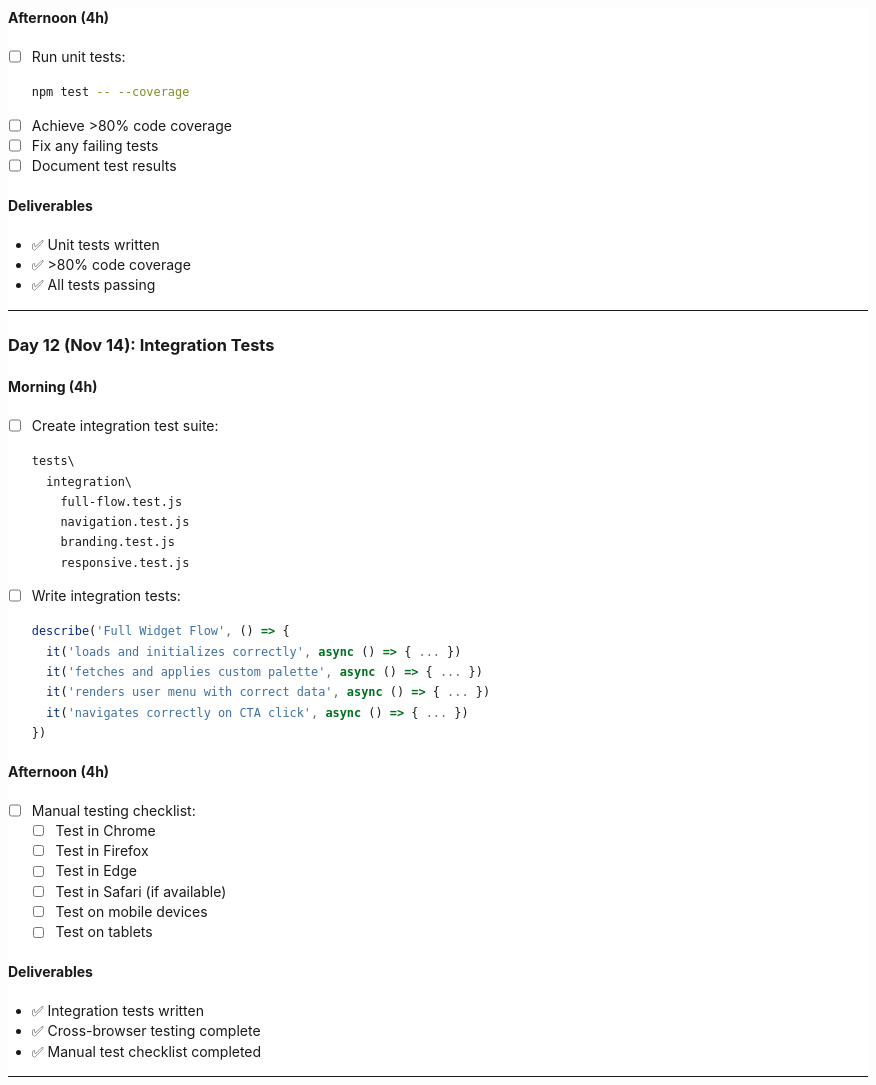 #### Afternoon (4h)
- [ ] Run unit tests:
  ```bash
  npm test -- --coverage
  ```
- [ ] Achieve >80% code coverage
- [ ] Fix any failing tests
- [ ] Document test results

#### Deliverables
- ✅ Unit tests written
- ✅ >80% code coverage
- ✅ All tests passing

---

### Day 12 (Nov 14): Integration Tests

#### Morning (4h)
- [ ] Create integration test suite:
  ```
  tests\
    integration\
      full-flow.test.js
      navigation.test.js
      branding.test.js
      responsive.test.js
  ```

- [ ] Write integration tests:
  ```javascript
  describe('Full Widget Flow', () => {
    it('loads and initializes correctly', async () => { ... })
    it('fetches and applies custom palette', async () => { ... })
    it('renders user menu with correct data', async () => { ... })
    it('navigates correctly on CTA click', async () => { ... })
  })
  ```

#### Afternoon (4h)
- [ ] Manual testing checklist:
  - [ ] Test in Chrome
  - [ ] Test in Firefox
  - [ ] Test in Edge
  - [ ] Test in Safari (if available)
  - [ ] Test on mobile devices
  - [ ] Test on tablets

#### Deliverables
- ✅ Integration tests written
- ✅ Cross-browser testing complete
- ✅ Manual test checklist completed

---